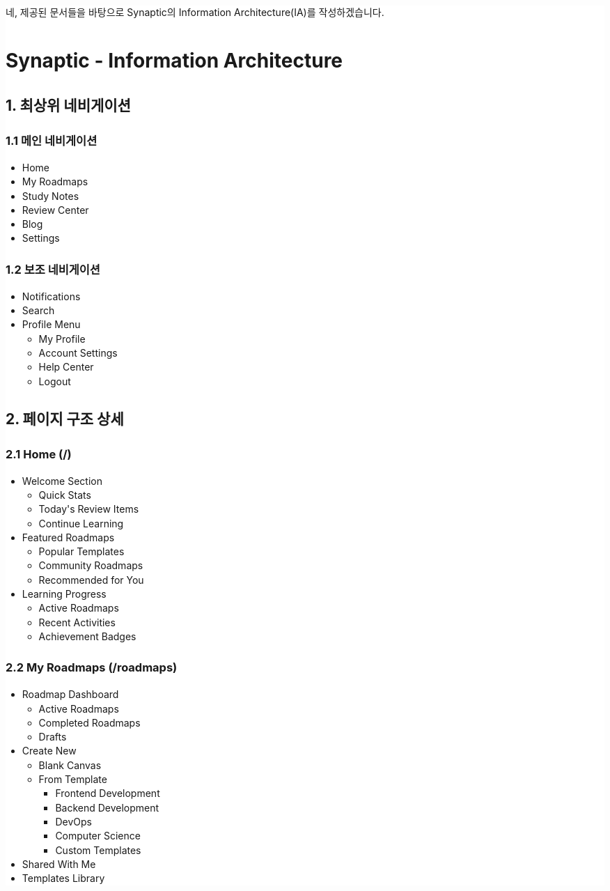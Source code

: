 네, 제공된 문서들을 바탕으로 Synaptic의 Information Architecture(IA)를 작성하겠습니다.

# Synaptic - Information Architecture

## 1. 최상위 네비게이션

### 1.1 메인 네비게이션
- Home
- My Roadmaps
- Study Notes
- Review Center
- Blog
- Settings

### 1.2 보조 네비게이션
- Notifications
- Search
- Profile Menu
  - My Profile
  - Account Settings
  - Help Center
  - Logout

## 2. 페이지 구조 상세

### 2.1 Home (/)
- Welcome Section
  - Quick Stats
  - Today's Review Items
  - Continue Learning
- Featured Roadmaps
  - Popular Templates
  - Community Roadmaps
  - Recommended for You
- Learning Progress
  - Active Roadmaps
  - Recent Activities
  - Achievement Badges

### 2.2 My Roadmaps (/roadmaps)
- Roadmap Dashboard
  - Active Roadmaps
  - Completed Roadmaps
  - Drafts
- Create New
  - Blank Canvas
  - From Template
    - Frontend Development
    - Backend Development
    - DevOps
    - Computer Science
    - Custom Templates
- Shared With Me
- Templates Library
